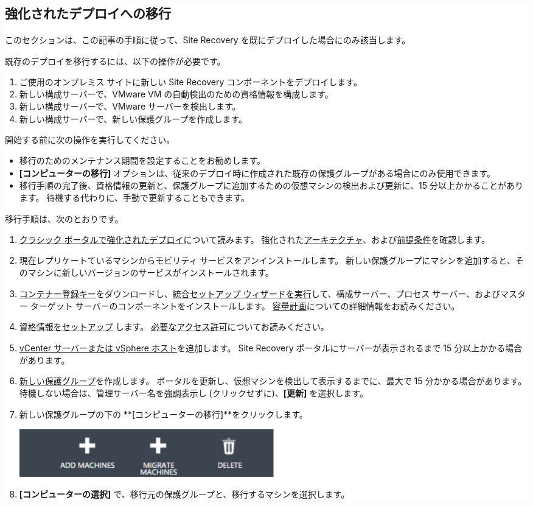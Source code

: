 ## <a name="migrate-to-the-enhanced-deployment"></a>強化されたデプロイへの移行
このセクションは、この記事の手順に従って、Site Recovery を既にデプロイした場合にのみ該当します。

既存のデプロイを移行するには、以下の操作が必要です。

1. ご使用のオンプレミス サイトに新しい Site Recovery コンポーネントをデプロイします。
2. 新しい構成サーバーで、VMware VM の自動検出のための資格情報を構成します。
3. 新しい構成サーバーで、VMware サーバーを検出します。
4. 新しい構成サーバーで、新しい保護グループを作成します。

開始する前に次の操作を実行してください。

* 移行のためのメンテナンス期間を設定することをお勧めします。
* **[コンピューターの移行]** オプションは、従来のデプロイ時に作成された既存の保護グループがある場合にのみ使用できます。
* 移行手順の完了後、資格情報の更新と、保護グループに追加するための仮想マシンの検出および更新に、15 分以上かかることがあります。 待機する代わりに、手動で更新することもできます。

移行手順は、次のとおりです。

1. [クラシック ポータルで強化されたデプロイ](site-recovery-vmware-to-azure-classic.md#enhanced-deployment)について読みます。 強化された[アーキテクチャ](site-recovery-vmware-to-azure-classic.md#scenario-architecture)、および[前提条件](site-recovery-vmware-to-azure-classic.md#before-you-start-deployment)を確認します。
2. 現在レプリケートているマシンからモビリティ サービスをアンインストールします。 新しい保護グループにマシンを追加すると、そのマシンに新しいバージョンのサービスがインストールされます。
3. [コンテナー登録キー](site-recovery-vmware-to-azure-classic.md#step-4-download-a-vault-registration-key)をダウンロードし、[統合セットアップ ウィザードを実行](site-recovery-vmware-to-azure-classic.md#step-5-install-the-management-server)して、構成サーバー、プロセス サーバー、およびマスター ターゲット サーバーのコンポーネントをインストールします。 [容量計画](site-recovery-vmware-to-azure-classic.md#capacity-planning)についての詳細情報をお読みください。
4. [資格情報をセットアップ](site-recovery-vmware-to-azure-classic.md#step-6-set-up-credentials-for-the-vcenter-server) します。 [必要なアクセス許可](site-recovery-vmware-to-azure-classic.md#vmware-permissions-for-vcenter-access)についてお読みください。
5. [vCenter サーバーまたは vSphere ホスト](site-recovery-vmware-to-azure-classic.md#step-7-add-vcenter-servers-and-esxi-hosts)を追加します。 Site Recovery ポータルにサーバーが表示されるまで 15 分以上かかる場合があります。
6. [新しい保護グループ](site-recovery-vmware-to-azure-classic.md#step-8-create-a-protection-group)を作成します。 ポータルを更新し、仮想マシンを検出して表示するまでに、最大で 15 分かかる場合があります。 待機しない場合は、管理サーバー名を強調表示し (クリックせずに)、**[更新]** を選択します。
7. 新しい保護グループの下の **[コンピューターの移行]**をクリックします。

    ![[アカウントの追加]](./media/site-recovery-vmware-to-azure-classic-legacy/legacy-migration1.png)
8. **[コンピューターの選択]** で、移行元の保護グループと、移行するマシンを選択します。
